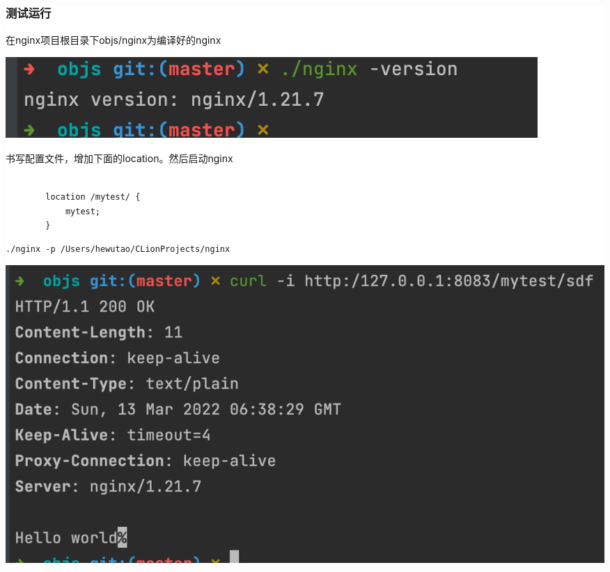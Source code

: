 

### 测试运行

在nginx项目根目录下objs/nginx为编译好的nginx

![image-20220313143558707](/开源框架/nginx/.assert/nginx工作原理/image-20220313143558707.png)

书写配置文件，增加下面的location。然后启动nginx

```nginx

        location /mytest/ {
            mytest;
        }
```

```shell
./nginx -p /Users/hewutao/CLionProjects/nginx
```





![image-20220313144212693](/开源框架/nginx/.assert/nginx工作原理/image-20220313144212693.png)


